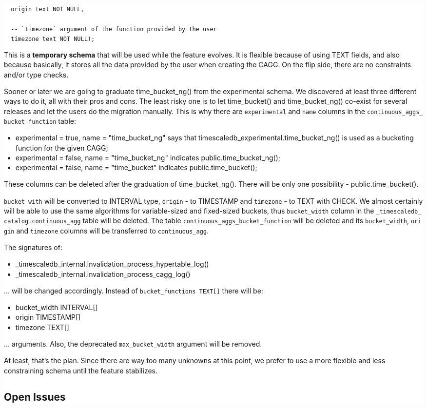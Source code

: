 ```
  origin text NOT NULL,

  -- `timezone` argument of the function provided by the user
  timezone text NOT NULL);
```

This is a **temporary schema** that will be used while the feature evolves.
It is flexible because of using TEXT fields, and also because basically, it
stores all the data provided by the user when creating the CAGG. On the flip
side, there are no constraints and/or type checks.

Sooner or later we are going to graduate time_bucket_ng() from the experimental
schema. We discovered at least three different ways to do it, all with their
pros and cons. The least risky one is to let time_bucket() and time_bucket_ng()
co-exist for several releases and let the users do the migration manually.
This is why there are `experimental` and `name` columns in
the `continuous_aggs_bucket_function` table:

* experimental = true, name = "time_bucket_ng" says that
  timescaledb_experimental.time_bucket_ng() is used as a bucketing function
  for the given CAGG;
* experimental = false, name = "time_bucket_ng" indicates
  public.time_bucket_ng();
* experimental = false, name = "time_bucket" indicates public.time_bucket();

These columns can be deleted after the graduation of time_bucket_ng(). There
will be only one possibility - public.time_bucket().

`bucket_with` will be converted to INTERVAL type, `origin` - to TIMESTAMP
and `timezone` - to TEXT with CHECK. We almost certainly will be able to use
the same algorithms for variable-sized and fixed-sized buckets,
thus `bucket_width` column in the `_timescaledb_catalog.continuous_agg` table
will be deleted. The table `continuous_aggs_bucket_function` will be deleted
and its `bucket_width`, `origin` and `timezone` columns will be transferred
to `continuous_agg`.

The signatures of:

* \_timescaledb_internal.invalidation_process_hypertable_log()
* \_timescaledb_internal.invalidation_process_cagg_log()


... will be changed accordingly. Instead of `bucket_functions TEXT[]` there
will be:

* bucket_width INTERVAL[]
* origin TIMESTAMP[]
* timezone TEXT[]

... arguments. Also, the deprecated `max_bucket_width` argument will be removed.

At least, that’s the plan. Since there are way too many unknowns at this point,
we prefer to use a more flexible and less constraining schema until the feature
stabilizes.

## Open Issues
